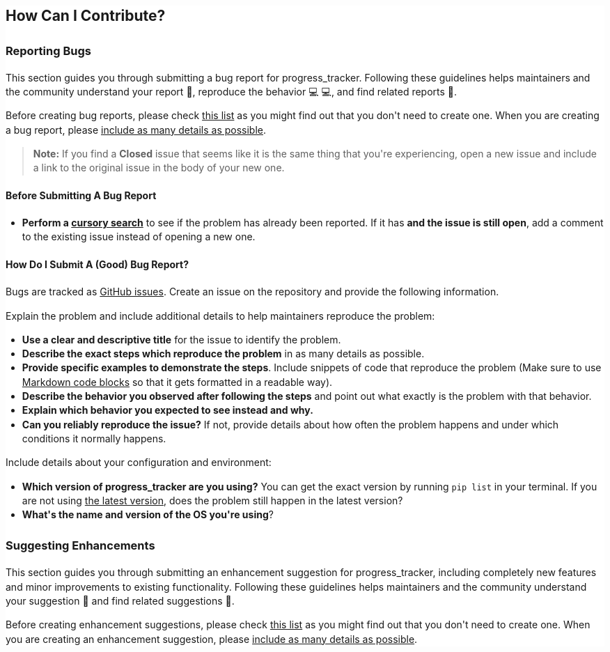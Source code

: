 ## How Can I Contribute?

### Reporting Bugs

This section guides you through submitting a bug report for progress_tracker. Following these guidelines helps maintainers and the community understand your report :pencil:, reproduce the behavior :computer: :computer:, and find related reports :mag_right:.

Before creating bug reports, please check [this list](#before-submitting-a-bug-report) as you might find out that you don't need to create one. When you are creating a bug report, please [include as many details as possible](#how-do-i-submit-a-good-bug-report).

> **Note:** If you find a **Closed** issue that seems like it is the same thing that you're experiencing, open a new issue and include a link to the original issue in the body of your new one.

#### Before Submitting A Bug Report

* **Perform a [cursory search](https://github.com/exactEarth/ProgressTracker/issues?utf8=%E2%9C%93&q=is%3Aissue)** to see if the problem has already been reported. If it has **and the issue is still open**, add a comment to the existing issue instead of opening a new one.

#### How Do I Submit A (Good) Bug Report?

Bugs are tracked as [GitHub issues](https://guides.github.com/features/issues/). Create an issue on the repository and provide the following information.

Explain the problem and include additional details to help maintainers reproduce the problem:

* **Use a clear and descriptive title** for the issue to identify the problem.
* **Describe the exact steps which reproduce the problem** in as many details as possible.
* **Provide specific examples to demonstrate the steps**. Include snippets of code that reproduce the problem (Make sure to use [Markdown code blocks](https://help.github.com/articles/markdown-basics/#multiple-lines) so that it gets formatted in a readable way).
* **Describe the behavior you observed after following the steps** and point out what exactly is the problem with that behavior.
* **Explain which behavior you expected to see instead and why.**
* **Can you reliably reproduce the issue?** If not, provide details about how often the problem happens and under which conditions it normally happens.

Include details about your configuration and environment:

* **Which version of progress_tracker are you using?** You can get the exact version by running `pip list` in your terminal. If you are not using [the latest version](https://github.com/exactEarth/ProgressTracker/releases), does the problem still happen in the latest version?
* **What's the name and version of the OS you're using**?

### Suggesting Enhancements

This section guides you through submitting an enhancement suggestion for progress_tracker, including completely new features and minor improvements to existing functionality. Following these guidelines helps maintainers and the community understand your suggestion :pencil: and find related suggestions :mag_right:.

Before creating enhancement suggestions, please check [this list](#before-submitting-an-enhancement-suggestion) as you might find out that you don't need to create one. When you are creating an enhancement suggestion, please [include as many details as possible](#how-do-i-submit-a-good-enhancement-suggestion).
